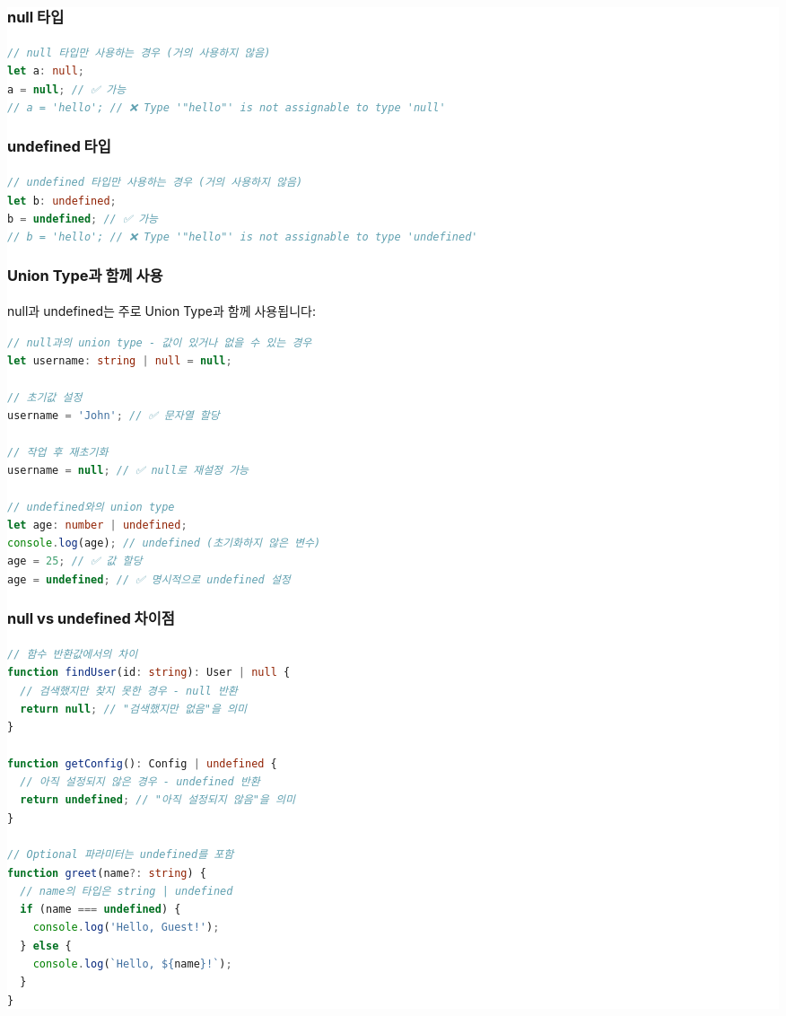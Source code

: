 ### null 타입

```typescript
// null 타입만 사용하는 경우 (거의 사용하지 않음)
let a: null;
a = null; // ✅ 가능
// a = 'hello'; // ❌ Type '"hello"' is not assignable to type 'null'
```

### undefined 타입

```typescript
// undefined 타입만 사용하는 경우 (거의 사용하지 않음)
let b: undefined;
b = undefined; // ✅ 가능
// b = 'hello'; // ❌ Type '"hello"' is not assignable to type 'undefined'
```

### Union Type과 함께 사용

null과 undefined는 주로 Union Type과 함께 사용됩니다:

```typescript
// null과의 union type - 값이 있거나 없을 수 있는 경우
let username: string | null = null;

// 초기값 설정
username = 'John'; // ✅ 문자열 할당

// 작업 후 재초기화
username = null; // ✅ null로 재설정 가능

// undefined와의 union type
let age: number | undefined;
console.log(age); // undefined (초기화하지 않은 변수)
age = 25; // ✅ 값 할당
age = undefined; // ✅ 명시적으로 undefined 설정
```

### null vs undefined 차이점

```typescript
// 함수 반환값에서의 차이
function findUser(id: string): User | null {
  // 검색했지만 찾지 못한 경우 - null 반환
  return null; // "검색했지만 없음"을 의미
}

function getConfig(): Config | undefined {
  // 아직 설정되지 않은 경우 - undefined 반환
  return undefined; // "아직 설정되지 않음"을 의미
}

// Optional 파라미터는 undefined를 포함
function greet(name?: string) {
  // name의 타입은 string | undefined
  if (name === undefined) {
    console.log('Hello, Guest!');
  } else {
    console.log(`Hello, ${name}!`);
  }
}
```
